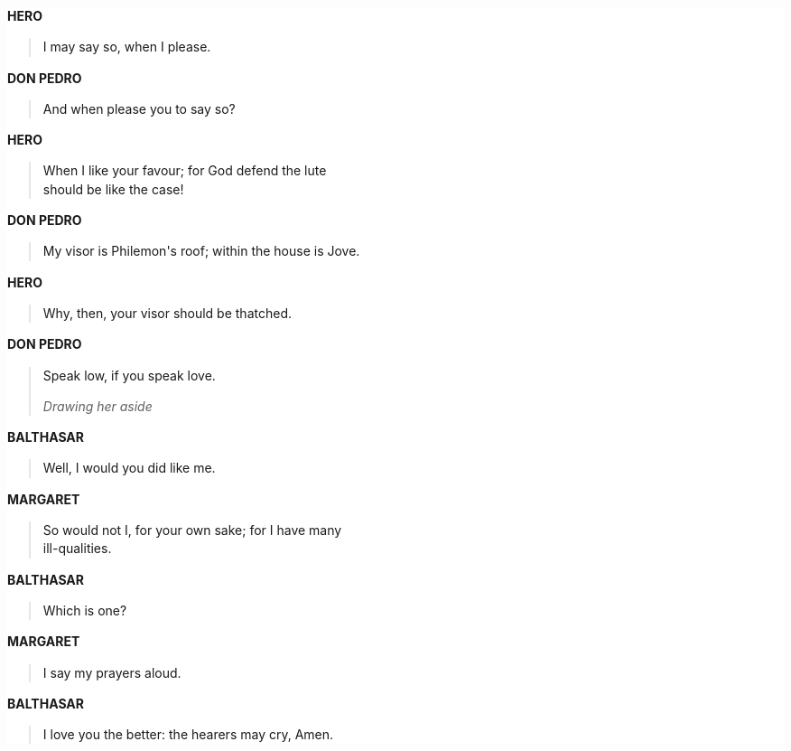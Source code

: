 <A NAME=speech29><b>HERO</b></a>
<blockquote>
<A NAME=78>I may say so, when I please.</A><br>
</blockquote>

<A NAME=speech30><b>DON PEDRO</b></a>
<blockquote>
<A NAME=79>And when please you to say so?</A><br>
</blockquote>

<A NAME=speech31><b>HERO</b></a>
<blockquote>
<A NAME=80>When I like your favour; for God defend the lute</A><br>
<A NAME=81>should be like the case!</A><br>
</blockquote>

<A NAME=speech32><b>DON PEDRO</b></a>
<blockquote>
<A NAME=82>My visor is Philemon's roof; within the house is Jove.</A><br>
</blockquote>

<A NAME=speech33><b>HERO</b></a>
<blockquote>
<A NAME=83>Why, then, your visor should be thatched.</A><br>
</blockquote>

<A NAME=speech34><b>DON PEDRO</b></a>
<blockquote>
<A NAME=84>Speak low, if you speak love.</A><br>
<p><i>Drawing her aside</i></p>
</blockquote>

<A NAME=speech35><b>BALTHASAR</b></a>
<blockquote>
<A NAME=85>Well, I would you did like me.</A><br>
</blockquote>

<A NAME=speech36><b>MARGARET</b></a>
<blockquote>
<A NAME=86>So would not I, for your own sake; for I have many</A><br>
<A NAME=87>ill-qualities.</A><br>
</blockquote>

<A NAME=speech37><b>BALTHASAR</b></a>
<blockquote>
<A NAME=88>Which is one?</A><br>
</blockquote>

<A NAME=speech38><b>MARGARET</b></a>
<blockquote>
<A NAME=89>I say my prayers aloud.</A><br>
</blockquote>

<A NAME=speech39><b>BALTHASAR</b></a>
<blockquote>
<A NAME=90>I love you the better: the hearers may cry, Amen.</A><br>
</blockquote>
